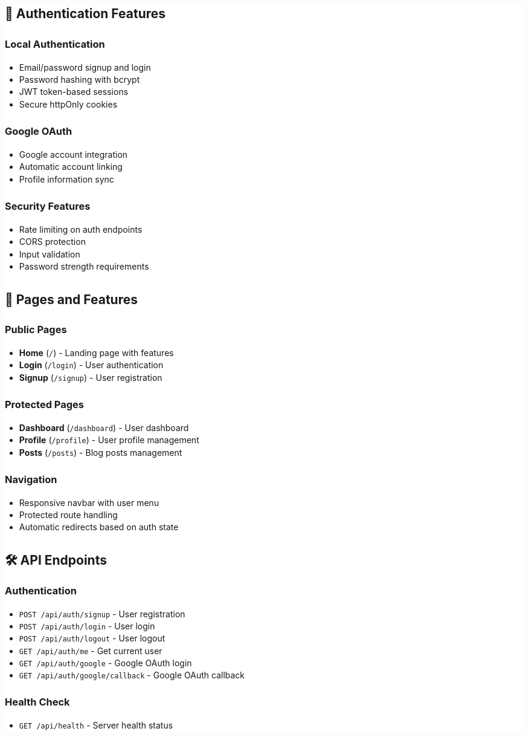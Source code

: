 ## 🔐 Authentication Features

### Local Authentication
- Email/password signup and login
- Password hashing with bcrypt
- JWT token-based sessions
- Secure httpOnly cookies

### Google OAuth
- Google account integration
- Automatic account linking
- Profile information sync

### Security Features
- Rate limiting on auth endpoints
- CORS protection
- Input validation
- Password strength requirements

## 📱 Pages and Features

### Public Pages
- **Home** (`/`) - Landing page with features
- **Login** (`/login`) - User authentication
- **Signup** (`/signup`) - User registration

### Protected Pages
- **Dashboard** (`/dashboard`) - User dashboard
- **Profile** (`/profile`) - User profile management
- **Posts** (`/posts`) - Blog posts management

### Navigation
- Responsive navbar with user menu
- Protected route handling
- Automatic redirects based on auth state

## 🛠️ API Endpoints

### Authentication
- `POST /api/auth/signup` - User registration
- `POST /api/auth/login` - User login
- `POST /api/auth/logout` - User logout
- `GET /api/auth/me` - Get current user
- `GET /api/auth/google` - Google OAuth login
- `GET /api/auth/google/callback` - Google OAuth callback

### Health Check
- `GET /api/health` - Server health status
